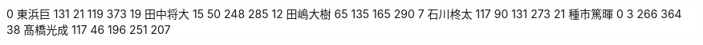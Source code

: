 <td style="text-align: right;">0</td>
</tr>
<tr class="even">
<td style="text-align: left;">東浜巨</td>
<td style="text-align: right;">131</td>
<td style="text-align: right;">21</td>
<td style="text-align: right;">119</td>
<td style="text-align: right;">373</td>
<td style="text-align: right;">19</td>
</tr>
<tr class="odd">
<td style="text-align: left;">田中将大</td>
<td style="text-align: right;">15</td>
<td style="text-align: right;">50</td>
<td style="text-align: right;">248</td>
<td style="text-align: right;">285</td>
<td style="text-align: right;">12</td>
</tr>
<tr class="even">
<td style="text-align: left;">田嶋大樹</td>
<td style="text-align: right;">65</td>
<td style="text-align: right;">135</td>
<td style="text-align: right;">165</td>
<td style="text-align: right;">290</td>
<td style="text-align: right;">7</td>
</tr>
<tr class="odd">
<td style="text-align: left;">石川柊太</td>
<td style="text-align: right;">117</td>
<td style="text-align: right;">90</td>
<td style="text-align: right;">131</td>
<td style="text-align: right;">273</td>
<td style="text-align: right;">21</td>
</tr>
<tr class="even">
<td style="text-align: left;">種市篤暉</td>
<td style="text-align: right;">0</td>
<td style="text-align: right;">3</td>
<td style="text-align: right;">266</td>
<td style="text-align: right;">364</td>
<td style="text-align: right;">38</td>
</tr>
<tr class="odd">
<td style="text-align: left;">髙橋光成</td>
<td style="text-align: right;">117</td>
<td style="text-align: right;">46</td>
<td style="text-align: right;">196</td>
<td style="text-align: right;">251</td>
<td style="text-align: right;">207</td>
</tr>
</tbody>
</table>
